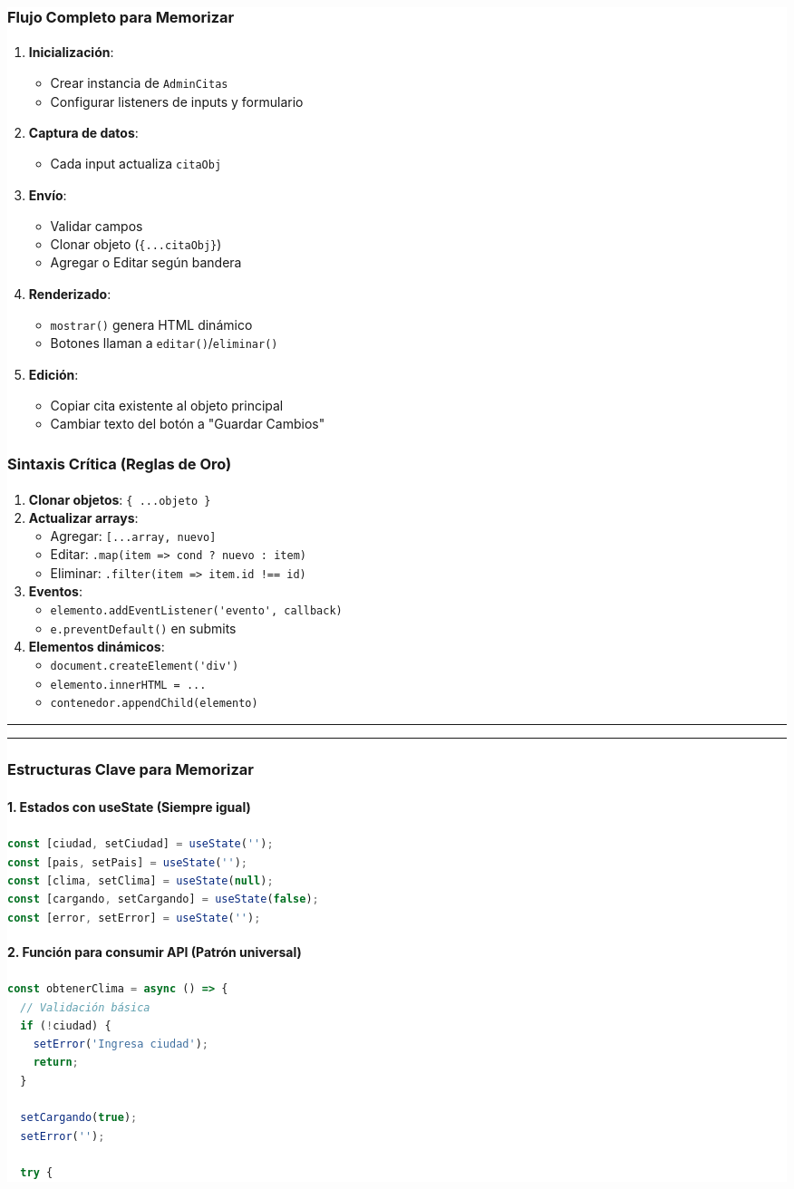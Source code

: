 

### Flujo Completo para Memorizar
1. **Inicialización**:
   - Crear instancia de `AdminCitas`
   - Configurar listeners de inputs y formulario

2. **Captura de datos**:
   - Cada input actualiza `citaObj`

3. **Envío**:
   - Validar campos
   - Clonar objeto (`{...citaObj}`)
   - Agregar o Editar según bandera

4. **Renderizado**:
   - `mostrar()` genera HTML dinámico
   - Botones llaman a `editar()`/`eliminar()`

5. **Edición**:
   - Copiar cita existente al objeto principal
   - Cambiar texto del botón a "Guardar Cambios"

### Sintaxis Crítica (Reglas de Oro)
1. **Clonar objetos**: `{ ...objeto }`
2. **Actualizar arrays**:
   - Agregar: `[...array, nuevo]`
   - Editar: `.map(item => cond ? nuevo : item)`
   - Eliminar: `.filter(item => item.id !== id)`
3. **Eventos**:
   - `elemento.addEventListener('evento', callback)`
   - `e.preventDefault()` en submits
4. **Elementos dinámicos**:
   - `document.createElement('div')`
   - `elemento.innerHTML = ...`
   - `contenedor.appendChild(elemento)`



---
---


### Estructuras Clave para Memorizar

#### 1. **Estados con useState (Siempre igual)**
```javascript
const [ciudad, setCiudad] = useState('');
const [pais, setPais] = useState('');
const [clima, setClima] = useState(null);
const [cargando, setCargando] = useState(false);
const [error, setError] = useState('');
```

#### 2. **Función para consumir API (Patrón universal)**
```javascript
const obtenerClima = async () => {
  // Validación básica
  if (!ciudad) {
    setError('Ingresa ciudad');
    return;
  }

  setCargando(true);
  setError('');
  
  try {
```